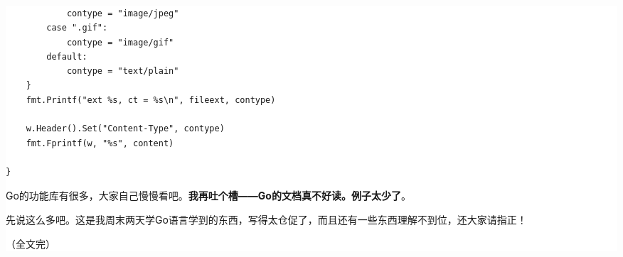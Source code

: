 ```
            contype = "image/jpeg"
        case ".gif":
            contype = "image/gif"
        default: 
            contype = "text/plain"
    }
    fmt.Printf("ext %s, ct = %s\n", fileext, contype)
    
    w.Header().Set("Content-Type", contype)
    fmt.Fprintf(w, "%s", content)
    
}
```

Go的功能库有很多，大家自己慢慢看吧。**我再吐个槽——Go的文档真不好读。例子太少了**。


先说这么多吧。这是我周末两天学Go语言学到的东西，写得太仓促了，而且还有一些东西理解不到位，还大家请指正！


（全文完）


